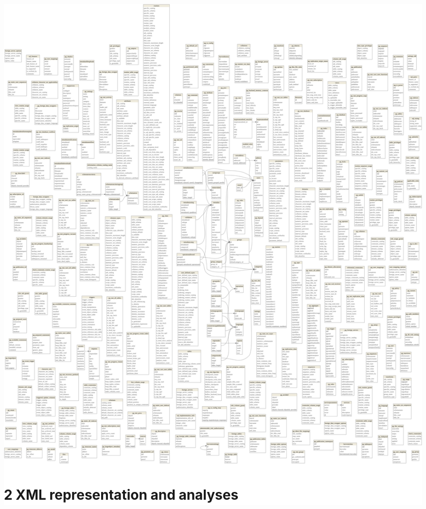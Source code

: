 <img src="Fig/explor_geonetwork_structureDB.png" width="3380" />

# 2 XML representation and analyses

